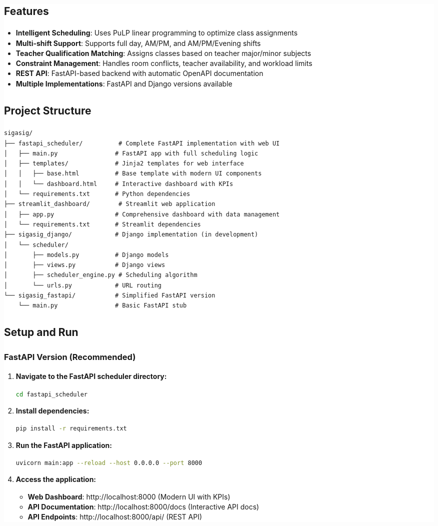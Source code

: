 ## Features

- **Intelligent Scheduling**: Uses PuLP linear programming to optimize class assignments
- **Multi-shift Support**: Supports full day, AM/PM, and AM/PM/Evening shifts
- **Teacher Qualification Matching**: Assigns classes based on teacher major/minor subjects
- **Constraint Management**: Handles room conflicts, teacher availability, and workload limits
- **REST API**: FastAPI-based backend with automatic OpenAPI documentation
- **Multiple Implementations**: FastAPI and Django versions available

## Project Structure

```
sigasig/
├── fastapi_scheduler/          # Complete FastAPI implementation with web UI
│   ├── main.py                # FastAPI app with full scheduling logic
│   ├── templates/             # Jinja2 templates for web interface
│   │   ├── base.html          # Base template with modern UI components
│   │   └── dashboard.html     # Interactive dashboard with KPIs
│   └── requirements.txt       # Python dependencies
├── streamlit_dashboard/        # Streamlit web application
│   ├── app.py                 # Comprehensive dashboard with data management
│   └── requirements.txt       # Streamlit dependencies
├── sigasig_django/            # Django implementation (in development)
│   └── scheduler/
│       ├── models.py          # Django models
│       ├── views.py           # Django views
│       ├── scheduler_engine.py # Scheduling algorithm
│       └── urls.py            # URL routing
└── sigasig_fastapi/           # Simplified FastAPI version
    └── main.py                # Basic FastAPI stub
```

## Setup and Run

### FastAPI Version (Recommended)

1. **Navigate to the FastAPI scheduler directory:**
   ```bash
   cd fastapi_scheduler
   ```

2. **Install dependencies:**
   ```bash
   pip install -r requirements.txt
   ```

3. **Run the FastAPI application:**
   ```bash
   uvicorn main:app --reload --host 0.0.0.0 --port 8000
   ```

4. **Access the application:**
   - **Web Dashboard**: http://localhost:8000 (Modern UI with KPIs)
   - **API Documentation**: http://localhost:8000/docs (Interactive API docs)
   - **API Endpoints**: http://localhost:8000/api/ (REST API)
